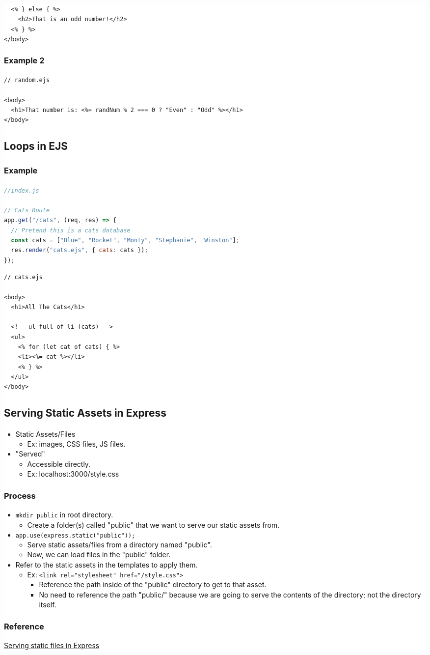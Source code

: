 ```ejs
  <% } else { %>
    <h2>That is an odd number!</h2>
  <% } %>
</body>
```
### Example 2
```ejs
// random.ejs

<body>
  <h1>That number is: <%= randNum % 2 === 0 ? "Even" : "Odd" %></h1>
</body>
```

## Loops in EJS
### Example
```js
//index.js

// Cats Route
app.get("/cats", (req, res) => {
  // Pretend this is a cats database
  const cats = ["Blue", "Rocket", "Monty", "Stephanie", "Winston"];
  res.render("cats.ejs", { cats: cats });
});
```
```ejs
// cats.ejs

<body>
  <h1>All The Cats</h1>
  
  <!-- ul full of li (cats) -->
  <ul>
    <% for (let cat of cats) { %>
    <li><%= cat %></li>
    <% } %>
  </ul>
</body>
```

## Serving Static Assets in Express
- Static Assets/Files
  - Ex: images, CSS files, JS files.
- "Served"
  - Accessible directly.
  - Ex: localhost:3000/style.css
### Process
- `mkdir public` in root directory.
  - Create a folder(s) called "public" that we want to serve our static assets from.
- `app.use(express.static("public"));`
  - Serve static assets/files from a directory named "public".
  - Now, we can load files in the "public" folder.
- Refer to the static assets in the templates to apply them.
  - Ex: `<link rel="stylesheet" href="/style.css">`
    - Reference the path inside of the "public" directory to get to that asset.
    - No need to reference the path "public/" because we are going to serve the contents of the directory; not the directory itself.
### Reference
[Serving static files in Express](https://expressjs.com/en/starter/static-files.html)